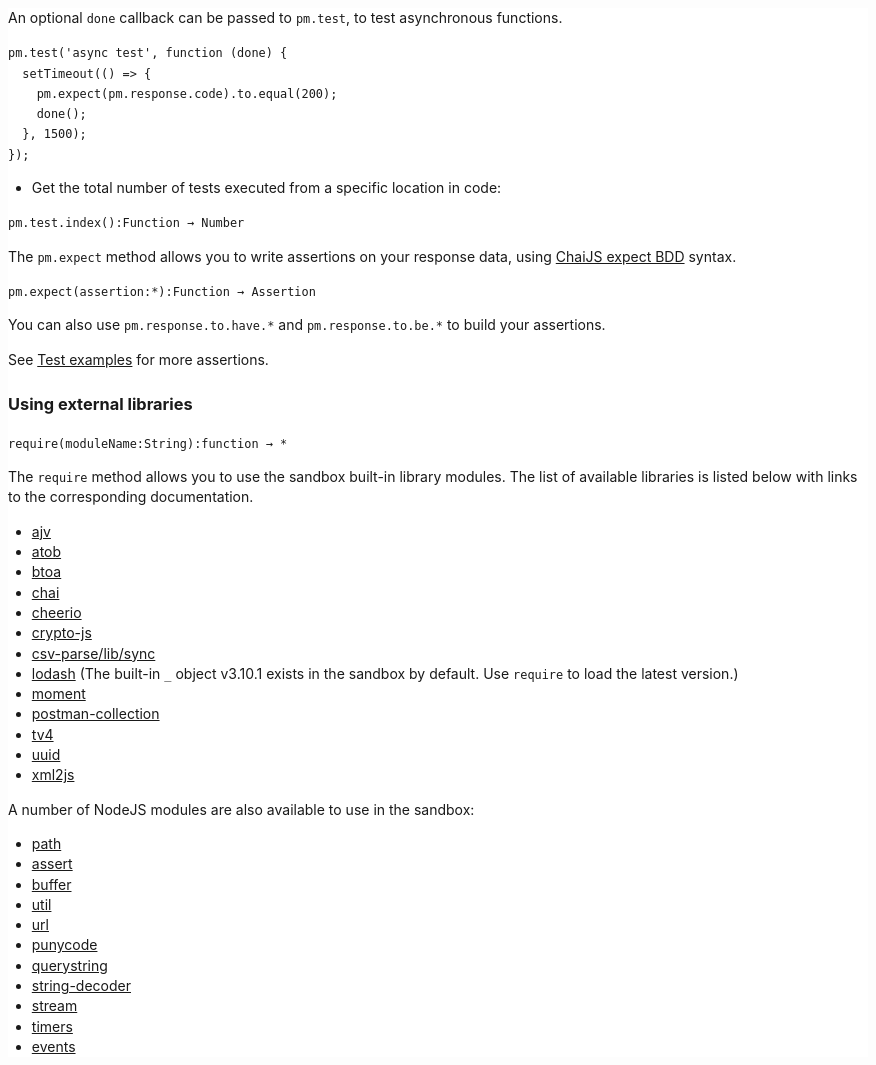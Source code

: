 An optional `done` callback can be passed to `pm.test`, to test asynchronous functions.

```text
pm.test('async test', function (done) {
  setTimeout(() => {
    pm.expect(pm.response.code).to.equal(200);
    done();
  }, 1500);
});
```

* Get the total number of tests executed from a specific location in code:

```text
pm.test.index():Function → Number
```

The `pm.expect` method allows you to write assertions on your response data, using [ChaiJS expect BDD](https://www.chaijs.com/api/bdd/) syntax.

```text
pm.expect(assertion:*):Function → Assertion
```

You can also use `pm.response.to.have.*` and `pm.response.to.be.*` to build your assertions.

See [Test examples](https://learning.postman.com/docs/writing-scripts/script-references/test-examples/) for more assertions.

### Using external libraries <a id="using-external-libraries"></a>

```text
require(moduleName:String):function → *
```

The `require` method allows you to use the sandbox built-in library modules. The list of available libraries is listed below with links to the corresponding documentation.

* [ajv](https://www.npmjs.com/package/ajv)
* [atob](https://www.npmjs.com/package/atob)
* [btoa](https://www.npmjs.com/package/btoa)
* [chai](https://www.chaijs.com/)
* [cheerio](https://cheerio.js.org/)
* [crypto-js](https://www.npmjs.com/package/crypto-js)
* [csv-parse/lib/sync](https://csv.js.org/parse/)
* [lodash](https://lodash.com/) \(The built-in `_` object v3.10.1 exists in the sandbox by default. Use `require` to load the latest version.\)
* [moment](https://momentjs.com/docs/)
* [postman-collection](http://www.postmanlabs.com/postman-collection/)
* [tv4](https://github.com/geraintluff/tv4)
* [uuid](https://www.npmjs.com/package/uuid)
* [xml2js](https://www.npmjs.com/package/xml2js)

A number of NodeJS modules are also available to use in the sandbox:

* [path](https://nodejs.org/api/path.html)
* [assert](https://nodejs.org/api/assert.html)
* [buffer](https://nodejs.org/api/buffer.html)
* [util](https://nodejs.org/api/util.html)
* [url](https://nodejs.org/api/url.html)
* [punycode](https://nodejs.org/api/punycode.html)
* [querystring](https://nodejs.org/api/querystring.html)
* [string-decoder](https://nodejs.org/api/string_decoder.html)
* [stream](https://nodejs.org/api/stream.html)
* [timers](https://nodejs.org/api/timers.html)
* [events](https://nodejs.org/api/events.html)
